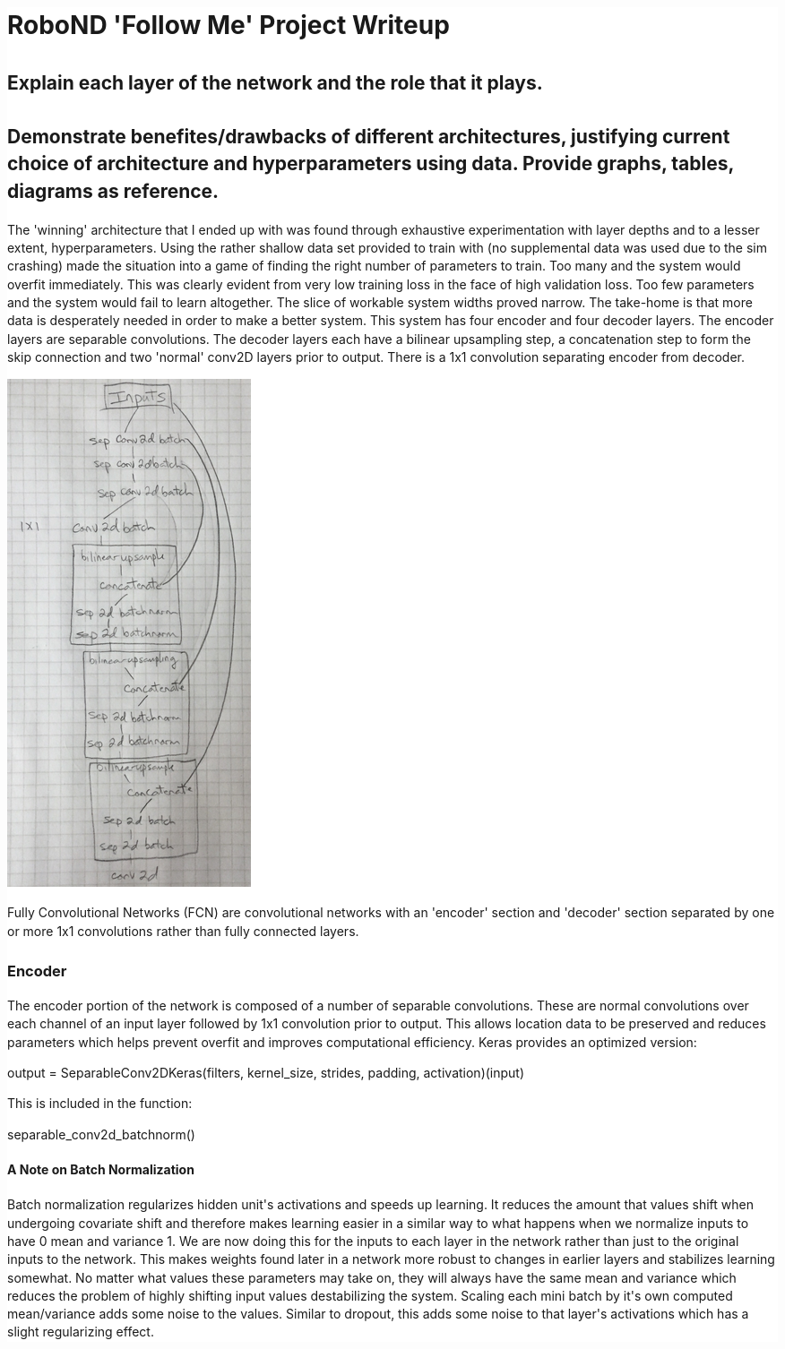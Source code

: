# RoboND 'Follow Me' Project Writeup

[image1]: ./misc_writeup_images/transposed-conv.png
[image2]: ./misc_writeup_images/SkipConnections.png
[image3]: ./misc_writeup_images/One_By.png
[image4]: ./misc_writeup_images/comp_graph.png


## Explain each layer of the network and the role that it plays. 
## Demonstrate benefites/drawbacks of different architectures, justifying current choice of architecture and hyperparameters using data. Provide graphs, tables, diagrams as reference.

The 'winning' architecture that I ended up with was found through exhaustive experimentation with layer depths and to a lesser extent, hyperparameters. Using the rather shallow data set provided to train with (no supplemental data was used due to the sim crashing) made the situation into a game of finding the right number of parameters to train. Too many and the system would overfit immediately. This was clearly evident from very low training loss in the face of high validation loss. Too few parameters and the system would fail to learn altogether. The slice of workable system widths proved narrow. The take-home is that more data is desperately needed in order to make a better system. This system has four encoder and four decoder layers. The encoder layers are separable convolutions. The decoder layers each have a bilinear upsampling step, a concatenation step to form the skip connection and two 'normal' conv2D layers prior to output. There is a 1x1 convolution separating encoder from decoder.


![Computational Graph][image4]


Fully Convolutional Networks (FCN) are convolutional networks with an 'encoder' section and 'decoder' section separated by one or more 1x1 convolutions rather than fully connected layers. 

### Encoder 

The encoder portion of the network is composed of a number of separable convolutions. These are normal convolutions over each channel of an input layer followed by 1x1 convolution prior to output. This allows location data to be preserved and reduces parameters which helps prevent overfit and improves computational efficiency. Keras provides an optimized version:

output = SeparableConv2DKeras(filters, kernel_size, strides, padding, activation)(input)

This is included in the function:

separable_conv2d_batchnorm()

#### A Note on Batch Normalization
Batch normalization regularizes hidden unit's activations and speeds up learning. It reduces the amount that values shift when undergoing covariate shift and therefore makes learning easier in a similar way to what happens when we normalize inputs to have 0 mean and variance 1. We are now doing this for the inputs to each layer in the network rather than just to the original inputs to the network. This makes weights found later in a network more robust to changes in earlier layers and stabilizes learning somewhat. No matter what values these parameters may take on, they will always have the same mean and variance which reduces the problem of highly shifting input values destabilizing the system. Scaling each mini batch by it's own computed mean/variance adds some noise to the values. Similar to dropout, this adds some noise to that layer's activations which has a slight regularizing effect.
